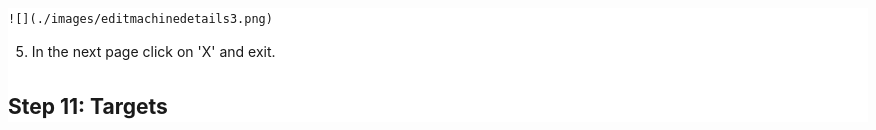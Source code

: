     ![](./images/editmachinedetails3.png)

5. In the next page click on 'X' and exit.

## **Step 11:** Targets
